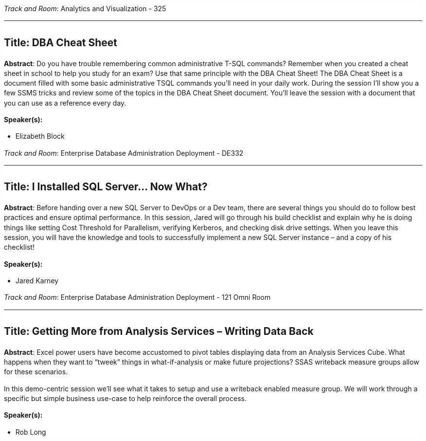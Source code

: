 *Track and Room*: Analytics and Visualization - 325
 
----------------------------------------------------------------------------------- 
 
 
## Title: DBA Cheat Sheet
 
**Abstract**:
Do you have trouble remembering common administrative T-SQL commands? Remember when you created a cheat sheet in school to help you study for an exam?  Use that same principle with the DBA Cheat Sheet! The DBA Cheat Sheet is a document filled with some basic administrative TSQL commands you’ll need in your daily work. During the session I’ll show you a few SSMS tricks and review some of the topics in the DBA Cheat Sheet document.  You’ll leave the session with a document that you can use as a reference every day. 
 
**Speaker(s):**
- Elizabeth Block
 
*Track and Room*: Enterprise Database Administration  Deployment - DE332
 
----------------------------------------------------------------------------------- 
 
 
## Title: I Installed SQL Server... Now What?
 
**Abstract**:
Before handing over a new SQL Server to DevOps or a Dev team, there are several things you should do to follow best practices and ensure optimal performance. In this session, Jared will go through his build checklist and explain why he is doing things like setting Cost Threshold for Parallelism, verifying Kerberos, and checking disk drive settings. When you leave this session, you will have the knowledge and tools to successfully implement a new SQL Server instance – and a copy of his checklist!
 
**Speaker(s):**
- Jared Karney
 
*Track and Room*: Enterprise Database Administration  Deployment - 121 Omni Room
 
----------------------------------------------------------------------------------- 
 
 
## Title: Getting More from Analysis Services – Writing Data Back
 
**Abstract**:
Excel power users have become accustomed to pivot tables displaying data from an Analysis Services Cube.  What happens when they want to “tweek” things in what-if-analysis or make future projections?  SSAS writeback measure groups allow for these scenarios.

In this demo-centric session we’ll see what it takes to setup and use a writeback enabled measure group.  We will work through a specific but simple business use-case to help reinforce the overall process.

 
**Speaker(s):**
- Rob Long
 